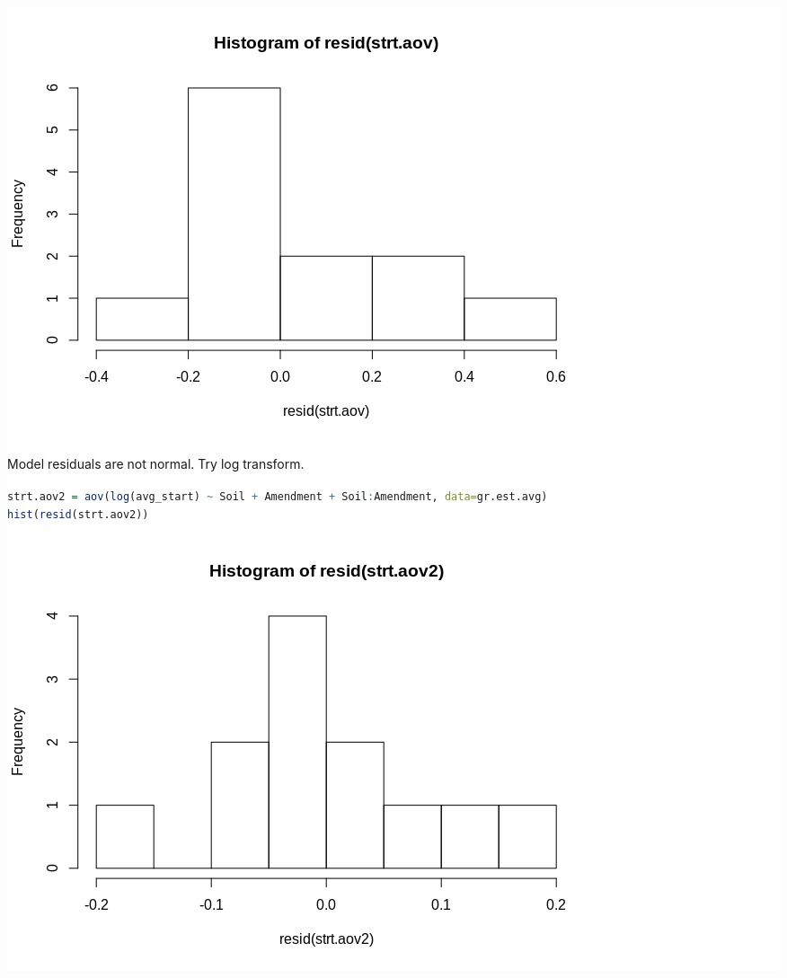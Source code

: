 ![](05_dunlopgr_habitat_files/figure-gfm/unnamed-chunk-5-1.png)

Model residuals are not normal. Try log
transform.

``` r
strt.aov2 = aov(log(avg_start) ~ Soil + Amendment + Soil:Amendment, data=gr.est.avg)
hist(resid(strt.aov2))
```

![](05_dunlopgr_habitat_files/figure-gfm/unnamed-chunk-6-1.png)
